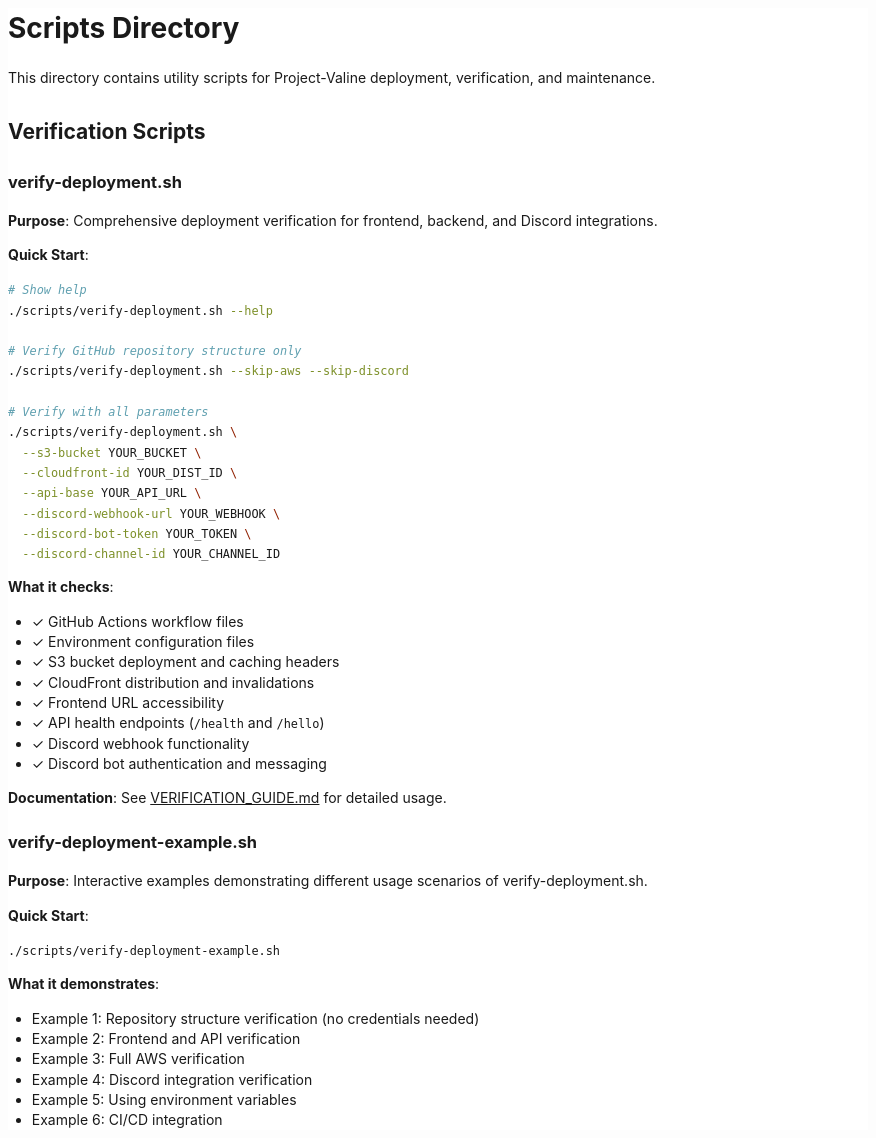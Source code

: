 # Scripts Directory

This directory contains utility scripts for Project-Valine deployment, verification, and maintenance.

## Verification Scripts

### verify-deployment.sh

**Purpose**: Comprehensive deployment verification for frontend, backend, and Discord integrations.

**Quick Start**:
```bash
# Show help
./scripts/verify-deployment.sh --help

# Verify GitHub repository structure only
./scripts/verify-deployment.sh --skip-aws --skip-discord

# Verify with all parameters
./scripts/verify-deployment.sh \
  --s3-bucket YOUR_BUCKET \
  --cloudfront-id YOUR_DIST_ID \
  --api-base YOUR_API_URL \
  --discord-webhook-url YOUR_WEBHOOK \
  --discord-bot-token YOUR_TOKEN \
  --discord-channel-id YOUR_CHANNEL_ID
```

**What it checks**:
- ✓ GitHub Actions workflow files
- ✓ Environment configuration files
- ✓ S3 bucket deployment and caching headers
- ✓ CloudFront distribution and invalidations
- ✓ Frontend URL accessibility
- ✓ API health endpoints (`/health` and `/hello`)
- ✓ Discord webhook functionality
- ✓ Discord bot authentication and messaging

**Documentation**: See [VERIFICATION_GUIDE.md](VERIFICATION_GUIDE.md) for detailed usage.

### verify-deployment-example.sh

**Purpose**: Interactive examples demonstrating different usage scenarios of verify-deployment.sh.

**Quick Start**:
```bash
./scripts/verify-deployment-example.sh
```

**What it demonstrates**:
- Example 1: Repository structure verification (no credentials needed)
- Example 2: Frontend and API verification
- Example 3: Full AWS verification
- Example 4: Discord integration verification
- Example 5: Using environment variables
- Example 6: CI/CD integration
